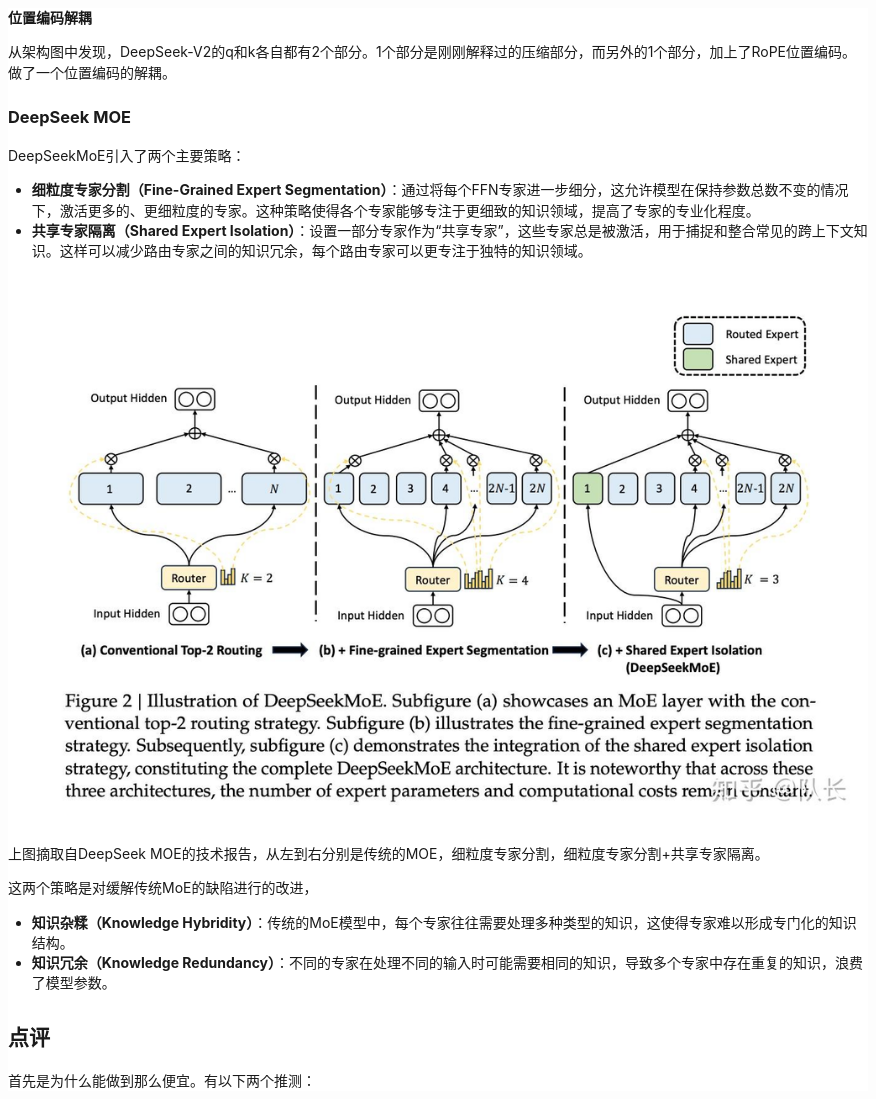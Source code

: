 **位置编码解耦**

从架构图中发现，DeepSeek-V2的q和k各自都有2个部分。1个部分是刚刚解释过的压缩部分，而另外的1个部分，加上了RoPE位置编码。做了一个位置编码的解耦。

### DeepSeek MOE

DeepSeekMoE引入了两个主要策略：

- **细粒度专家分割（Fine-Grained Expert Segmentation）**：通过将每个FFN专家进一步细分，这允许模型在保持参数总数不变的情况下，激活更多的、更细粒度的专家。这种策略使得各个专家能够专注于更细致的知识领域，提高了专家的专业化程度。
- **共享专家隔离（Shared Expert Isolation）**：设置一部分专家作为“共享专家”，这些专家总是被激活，用于捕捉和整合常见的跨上下文知识。这样可以减少路由专家之间的知识冗余，每个路由专家可以更专注于独特的知识领域。

![expert](./pics/v2-expert.jpg)

上图摘取自DeepSeek MOE的技术报告，从左到右分别是传统的MOE，细粒度专家分割，细粒度专家分割+共享专家隔离。

这两个策略是对缓解传统MoE的缺陷进行的改进，

- **知识杂糅（Knowledge Hybridity）**：传统的MoE模型中，每个专家往往需要处理多种类型的知识，这使得专家难以形成专门化的知识结构。
- **知识冗余（Knowledge Redundancy）**：不同的专家在处理不同的输入时可能需要相同的知识，导致多个专家中存在重复的知识，浪费了模型参数。

## 点评

首先是为什么能做到那么便宜。有以下两个推测：
